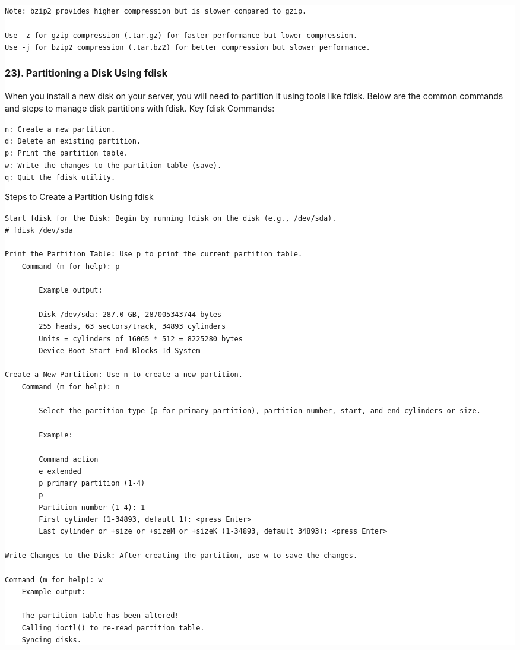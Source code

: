     Note: bzip2 provides higher compression but is slower compared to gzip.

    Use -z for gzip compression (.tar.gz) for faster performance but lower compression.
    Use -j for bzip2 compression (.tar.bz2) for better compression but slower performance.

### 23). Partitioning a Disk Using fdisk

When you install a new disk on your server, you will need to partition it using tools like fdisk. Below are the common commands and steps to manage disk partitions with fdisk.
Key fdisk Commands:

    n: Create a new partition.
    d: Delete an existing partition.
    p: Print the partition table.
    w: Write the changes to the partition table (save).
    q: Quit the fdisk utility.

Steps to Create a Partition Using fdisk

    Start fdisk for the Disk: Begin by running fdisk on the disk (e.g., /dev/sda).
    # fdisk /dev/sda

    Print the Partition Table: Use p to print the current partition table.
        Command (m for help): p

            Example output:

            Disk /dev/sda: 287.0 GB, 287005343744 bytes
            255 heads, 63 sectors/track, 34893 cylinders
            Units = cylinders of 16065 * 512 = 8225280 bytes
            Device Boot Start End Blocks Id System

    Create a New Partition: Use n to create a new partition.
        Command (m for help): n

            Select the partition type (p for primary partition), partition number, start, and end cylinders or size.

            Example:

            Command action
            e extended
            p primary partition (1-4)
            p
            Partition number (1-4): 1
            First cylinder (1-34893, default 1): <press Enter>
            Last cylinder or +size or +sizeM or +sizeK (1-34893, default 34893): <press Enter>

    Write Changes to the Disk: After creating the partition, use w to save the changes.

    Command (m for help): w
        Example output:

        The partition table has been altered!
        Calling ioctl() to re-read partition table.
        Syncing disks.
